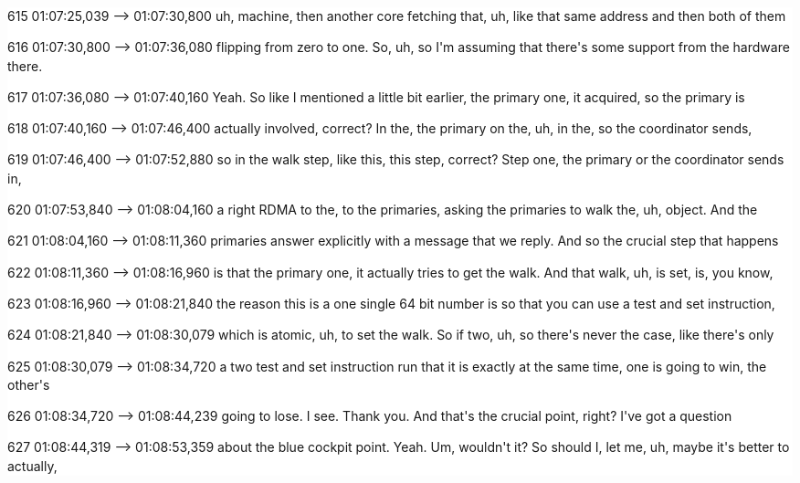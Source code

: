 615
01:07:25,039 --> 01:07:30,800
uh, machine, then another core fetching that, uh, like that same address and then both of them

616
01:07:30,800 --> 01:07:36,080
flipping from zero to one. So, uh, so I'm assuming that there's some support from the hardware there.

617
01:07:36,080 --> 01:07:40,160
Yeah. So like I mentioned a little bit earlier, the primary one, it acquired, so the primary is

618
01:07:40,160 --> 01:07:46,400
actually involved, correct? In the, the primary on the, uh, in the, so the coordinator sends,

619
01:07:46,400 --> 01:07:52,880
so in the walk step, like this, this step, correct? Step one, the primary or the coordinator sends in,

620
01:07:53,840 --> 01:08:04,160
a right RDMA to the, to the primaries, asking the primaries to walk the, uh, object. And the

621
01:08:04,160 --> 01:08:11,360
primaries answer explicitly with a message that we reply. And so the crucial step that happens

622
01:08:11,360 --> 01:08:16,960
is that the primary one, it actually tries to get the walk. And that walk, uh, is set, is, you know,

623
01:08:16,960 --> 01:08:21,840
the reason this is a one single 64 bit number is so that you can use a test and set instruction,

624
01:08:21,840 --> 01:08:30,079
which is atomic, uh, to set the walk. So if two, uh, so there's never the case, like there's only

625
01:08:30,079 --> 01:08:34,720
a two test and set instruction run that it is exactly at the same time, one is going to win, the other's

626
01:08:34,720 --> 01:08:44,239
going to lose. I see. Thank you. And that's the crucial point, right? I've got a question

627
01:08:44,319 --> 01:08:53,359
about the blue cockpit point. Yeah. Um, wouldn't it? So should I, let me, uh, maybe it's better to actually,
